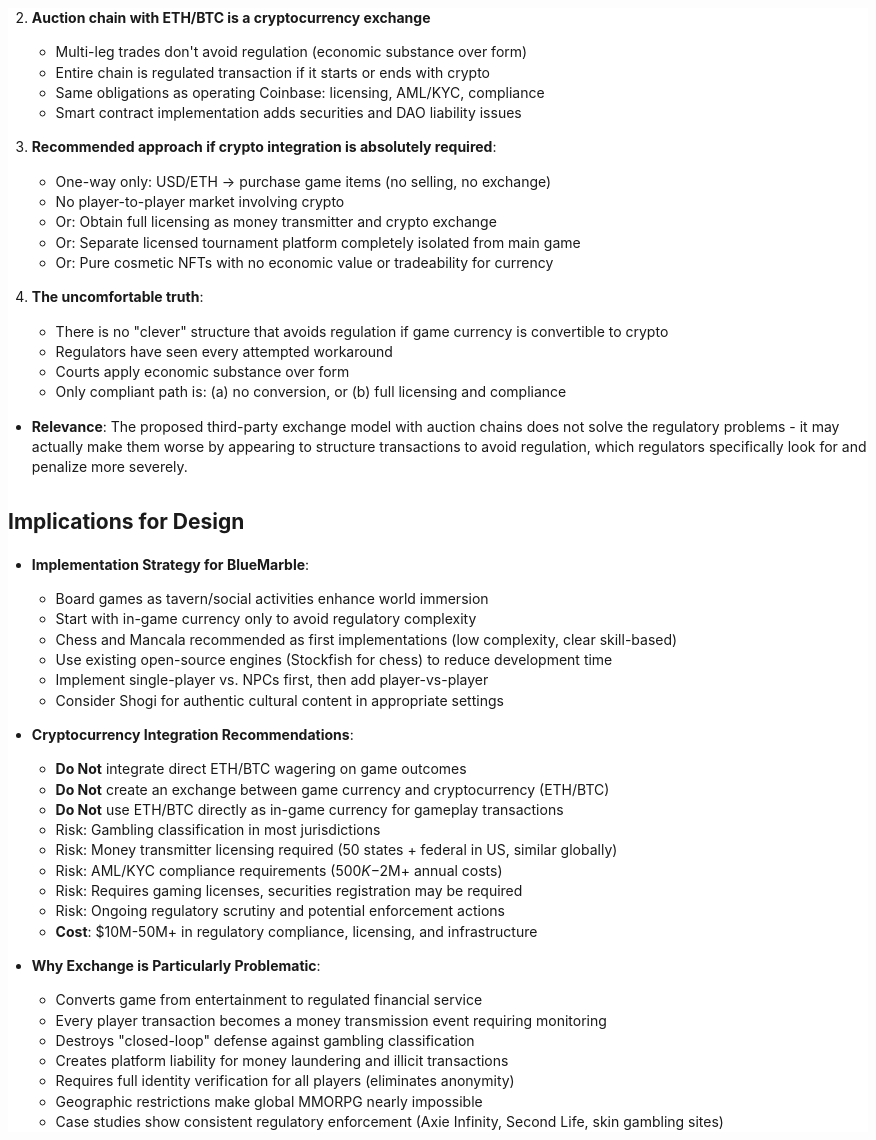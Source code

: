 2. **Auction chain with ETH/BTC is a cryptocurrency exchange**
   - Multi-leg trades don't avoid regulation (economic substance over form)
   - Entire chain is regulated transaction if it starts or ends with crypto
   - Same obligations as operating Coinbase: licensing, AML/KYC, compliance
   - Smart contract implementation adds securities and DAO liability issues

3. **Recommended approach if crypto integration is absolutely required**:
   - One-way only: USD/ETH → purchase game items (no selling, no exchange)
   - No player-to-player market involving crypto
   - Or: Obtain full licensing as money transmitter and crypto exchange
   - Or: Separate licensed tournament platform completely isolated from main game
   - Or: Pure cosmetic NFTs with no economic value or tradeability for currency

4. **The uncomfortable truth**:
   - There is no "clever" structure that avoids regulation if game currency is convertible to crypto
   - Regulators have seen every attempted workaround
   - Courts apply economic substance over form
   - Only compliant path is: (a) no conversion, or (b) full licensing and compliance

- **Relevance**: The proposed third-party exchange model with auction chains does not solve the 
  regulatory problems - it may actually make them worse by appearing to structure transactions 
  to avoid regulation, which regulators specifically look for and penalize more severely.

## Implications for Design

- **Implementation Strategy for BlueMarble**:
  - Board games as tavern/social activities enhance world immersion
  - Start with in-game currency only to avoid regulatory complexity
  - Chess and Mancala recommended as first implementations (low complexity, clear skill-based)
  - Use existing open-source engines (Stockfish for chess) to reduce development time
  - Implement single-player vs. NPCs first, then add player-vs-player
  - Consider Shogi for authentic cultural content in appropriate settings

- **Cryptocurrency Integration Recommendations**:
  - **Do Not** integrate direct ETH/BTC wagering on game outcomes
  - **Do Not** create an exchange between game currency and cryptocurrency (ETH/BTC)
  - **Do Not** use ETH/BTC directly as in-game currency for gameplay transactions
  - Risk: Gambling classification in most jurisdictions
  - Risk: Money transmitter licensing required (50 states + federal in US, similar globally)
  - Risk: AML/KYC compliance requirements ($500K-$2M+ annual costs)
  - Risk: Requires gaming licenses, securities registration may be required
  - Risk: Ongoing regulatory scrutiny and potential enforcement actions
  - **Cost**: $10M-50M+ in regulatory compliance, licensing, and infrastructure
  
- **Why Exchange is Particularly Problematic**:
  - Converts game from entertainment to regulated financial service
  - Every player transaction becomes a money transmission event requiring monitoring
  - Destroys "closed-loop" defense against gambling classification
  - Creates platform liability for money laundering and illicit transactions
  - Requires full identity verification for all players (eliminates anonymity)
  - Geographic restrictions make global MMORPG nearly impossible
  - Case studies show consistent regulatory enforcement (Axie Infinity, Second Life, skin gambling sites)
  